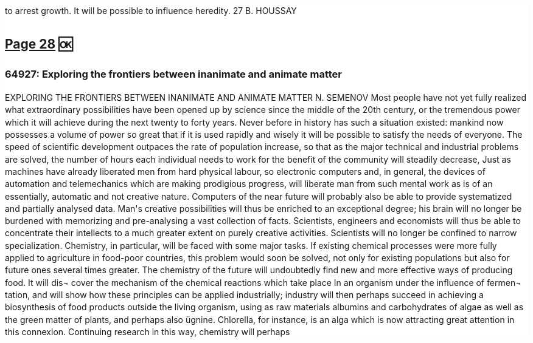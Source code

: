 to arrest growth. It will be possible to influence heredity.
27
B. HOUSSAY
## [Page 28](https://demo.humlab.umu.se/courier/064933engo.pdf#page=28) 🆗
### 64927: Exploring the frontiers between inanimate and animate matter
EXPLORING THE FRONTIERS BETWEEN
INANIMATE AND ANIMATE MATTER
N. SEMENOV
Most people have not yet fully
realized what extraordinary
possibilities have been opened
up by science since the middle of
the 20th century, or the tremendous
power which it will achieve during
the next twenty to forty years.
Never before in history has such
a situation existed: mankind now
possesses a volume of power so
great that if it is used rapidly and
wisely it will be possible to satisfy
the needs of everyone. The speed
of scientific development outpaces
the rate of population increase, so
that as the major technical and
industrial problems are solved, the number of hours each
individual needs to work for the benefit of the community
will steadily decrease,
Just as machines have already liberated men from hard
physical labour, so electronic computers and, in general,
the devices of automation and telemechanics which are
making prodigious progress, will liberate man from such
mental work as is of an essentially, automatic and not
creative nature.
Computers of the near future will probably also be able
to provide systematized and partially analysed data.
Man's creative possibilities will thus be enriched to an
exceptional degree; his brain will no longer be burdened
with memorizing and pre-analysing a vast collection of
facts. Scientists, engineers and economists will thus be
able to concentrate their intellects to a much greater
extent on purely creative activities. Scientists will no
longer be confined to narrow specialization.
Chemistry, in particular, will be faced with some major
tasks. If existing chemical processes were more fully
applied to agriculture in food-poor countries, this problem
would soon be solved, not only for existing populations but
also for future ones several times greater.
The chemistry of the future will undoubtedly find new
and more effective ways of producing food. It will dis¬
cover the mechanism of the chemical reactions which
take place In an organism under the influence of fermen¬
tation, and will show how these principles can be applied
industrially; industry will then perhaps succeed in
achieving a biosynthesis of food products outside the
living organism, using as raw materials albumins and
carbohydrates of algae as well as the green matter of
plants, and perhaps also ügnine. Chlorella, for instance,
is an alga which is now attracting great attention in this
connexion.
Continuing research in this way, chemistry will perhaps